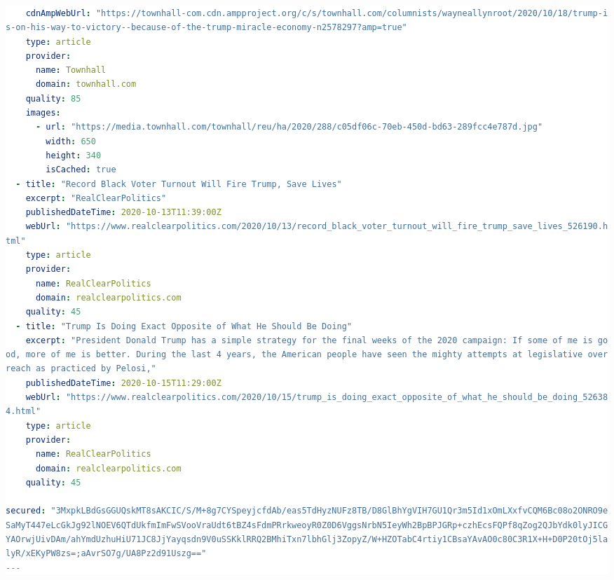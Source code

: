 ```yaml
    cdnAmpWebUrl: "https://townhall-com.cdn.ampproject.org/c/s/townhall.com/columnists/wayneallynroot/2020/10/18/trump-is-on-his-way-to-victory--because-of-the-trump-miracle-economy-n2578297?amp=true"
    type: article
    provider:
      name: Townhall
      domain: townhall.com
    quality: 85
    images:
      - url: "https://media.townhall.com/townhall/reu/ha/2020/288/c05df06c-70eb-450d-bd63-289fcc4e787d.jpg"
        width: 650
        height: 340
        isCached: true
  - title: "Record Black Voter Turnout Will Fire Trump, Save Lives"
    excerpt: "RealClearPolitics"
    publishedDateTime: 2020-10-13T11:39:00Z
    webUrl: "https://www.realclearpolitics.com/2020/10/13/record_black_voter_turnout_will_fire_trump_save_lives_526190.html"
    type: article
    provider:
      name: RealClearPolitics
      domain: realclearpolitics.com
    quality: 45
  - title: "Trump Is Doing Exact Opposite of What He Should Be Doing"
    excerpt: "President Donald Trump has a simple strategy for the final weeks of the 2020 campaign: If some of me is good, more of me is better. During the last 4 years, the American people have seen the mighty attempts at legislative overreach as practiced by Pelosi,"
    publishedDateTime: 2020-10-15T11:29:00Z
    webUrl: "https://www.realclearpolitics.com/2020/10/15/trump_is_doing_exact_opposite_of_what_he_should_be_doing_526384.html"
    type: article
    provider:
      name: RealClearPolitics
      domain: realclearpolitics.com
    quality: 45

secured: "3MxpkLBdGsGGUQskMT8sAKCIC/S/M+8g7CYSpeyjcfdAb/eas5TdHyzNUFz8TB/D8GlBhYgVIH7GU1Qr3m5Id1xOmLXxfvCQM6Bc08o2ONRO9eSaMyT447eLcGkJg92lNOEV6QTdUkfmImFwSVooVraUdt6tBZ4sFdmPRrkweoyR0Z0D6VggsNrbN5IeyWh2BpBPJGRp+czhEcsFQPf8qZog2QJbYdk0lyJICGYAOrwjUivDAm/ahYmdUzhuHiU71JC8JjYayqsdn9V0uSSKklRRQ2BMhiTxn7lbhGlj3ZopyZ/W+HZOTabC4rtiy1CBsaYAvAO0c80C3R1X+H+D0P20tOj5lalyR/xEKyPW8zs=;aAvrSO7g/UA8Pz2d91Uszg=="
---
```


